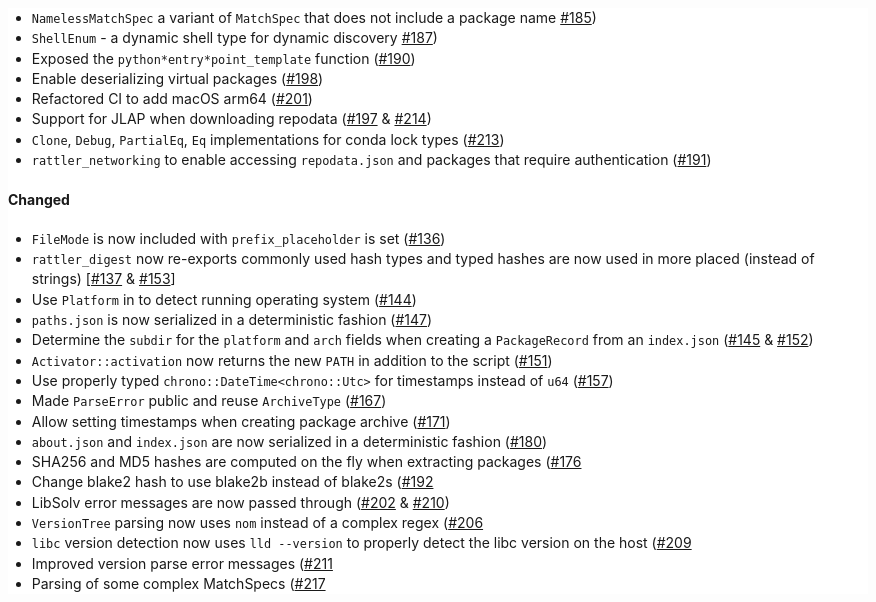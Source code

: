 - `NamelessMatchSpec` a variant of `MatchSpec` that does not include a package name [#185](https://github.com/conda/rattler/pull/185))
- `ShellEnum` - a dynamic shell type for dynamic discovery [#187](https://github.com/conda/rattler/pull/187))
- Exposed the `python*entry*point_template` function ([#190](https://github.com/conda/rattler/pull/190))
- Enable deserializing virtual packages ([#198](https://github.com/conda/rattler/pull/198))
- Refactored CI to add macOS arm64 ([#201](https://github.com/conda/rattler/pull/201))
- Support for JLAP when downloading repodata ([#197](https://github.com/conda/rattler/pull/197) & [#214](https://github.com/conda/rattler/pull/214))
- `Clone`, `Debug`, `PartialEq`, `Eq` implementations for conda lock types ([#213](https://github.com/conda/rattler/pull/213))
- `rattler_networking` to enable accessing `repodata.json` and packages that require authentication ([#191](https://github.com/conda/rattler/pull/191))

#### Changed

- `FileMode` is now included with `prefix_placeholder` is set ([#136](https://github.com/conda/rattler/pull/135))
- `rattler_digest` now re-exports commonly used hash types and typed hashes are now used in more placed (instead of strings) [[#137](https://github.com/conda/rattler/pull/137) & [#153](https://github.com/conda/rattler/pull/153)]
- Use `Platform` in to detect running operating system ([#144](https://github.com/conda/rattler/pull/144))
- `paths.json` is now serialized in a deterministic fashion ([#147](https://github.com/conda/rattler/pull/147))
- Determine the `subdir` for the `platform` and `arch` fields when creating a `PackageRecord` from an `index.json` ([#145](https://github.com/conda/rattler/pull/145) & [#152](https://github.com/conda/rattler/pull/152))
- `Activator::activation` now returns the new `PATH` in addition to the script ([#151](https://github.com/conda/rattler/pull/151))
- Use properly typed `chrono::DateTime<chrono::Utc>` for timestamps instead of `u64` ([#157](https://github.com/conda/rattler/pull/157))
- Made `ParseError` public and reuse `ArchiveType` ([#167](https://github.com/conda/rattler/pull/167))
- Allow setting timestamps when creating package archive ([#171](https://github.com/conda/rattler/pull/171))
- `about.json` and `index.json` are now serialized in a deterministic fashion ([#180](https://github.com/conda/rattler/pull/180))
- SHA256 and MD5 hashes are computed on the fly when extracting packages ([#176](https://github.com/conda/rattler/pull/176)
- Change blake2 hash to use blake2b instead of blake2s ([#192](https://github.com/conda/rattler/pull/192)
- LibSolv error messages are now passed through ([#202](https://github.com/conda/rattler/pull/202) & [#210](https://github.com/conda/rattler/pull/210))
- `VersionTree` parsing now uses `nom` instead of a complex regex ([#206](https://github.com/conda/rattler/pull/206)
- `libc` version detection now uses `lld --version` to properly detect the libc version on the host ([#209](https://github.com/conda/rattler/pull/209)
- Improved version parse error messages ([#211](https://github.com/conda/rattler/pull/211)
- Parsing of some complex MatchSpecs ([#217](https://github.com/conda/rattler/pull/217)

